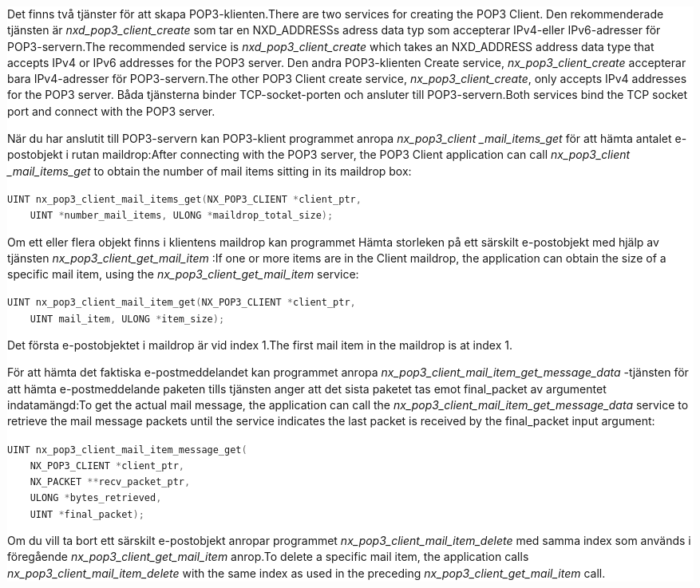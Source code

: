 <span data-ttu-id="54ba1-123">Det finns två tjänster för att skapa POP3-klienten.</span><span class="sxs-lookup"><span data-stu-id="54ba1-123">There are two services for creating the POP3 Client.</span></span> <span data-ttu-id="54ba1-124">Den rekommenderade tjänsten är *nxd_pop3_client_create* som tar en NXD_ADDRESSs adress data typ som accepterar IPv4-eller IPv6-adresser för POP3-servern.</span><span class="sxs-lookup"><span data-stu-id="54ba1-124">The recommended service is *nxd_pop3_client_create* which takes an NXD_ADDRESS address data type that accepts IPv4 or IPv6 addresses for the POP3 server.</span></span> <span data-ttu-id="54ba1-125">Den andra POP3-klienten Create service, *nx_pop3_client_create* accepterar bara IPv4-adresser för POP3-servern.</span><span class="sxs-lookup"><span data-stu-id="54ba1-125">The other POP3 Client create service, *nx_pop3_client_create*, only accepts IPv4 addresses for the POP3 server.</span></span> <span data-ttu-id="54ba1-126">Båda tjänsterna binder TCP-socket-porten och ansluter till POP3-servern.</span><span class="sxs-lookup"><span data-stu-id="54ba1-126">Both services bind the TCP socket port and connect with the POP3 server.</span></span>

<span data-ttu-id="54ba1-127">När du har anslutit till POP3-servern kan POP3-klient programmet anropa *nx_pop3_client _mail_items_get* för att hämta antalet e-postobjekt i rutan maildrop:</span><span class="sxs-lookup"><span data-stu-id="54ba1-127">After connecting with the POP3 server, the POP3 Client application can call *nx_pop3_client _mail_items_get* to obtain the number of mail items sitting in its maildrop box:</span></span>

```C
UINT nx_pop3_client_mail_items_get(NX_POP3_CLIENT *client_ptr,
    UINT *number_mail_items, ULONG *maildrop_total_size);
```

<span data-ttu-id="54ba1-128">Om ett eller flera objekt finns i klientens maildrop kan programmet Hämta storleken på ett särskilt e-postobjekt med hjälp av tjänsten *nx_pop3_client_get_mail_item* :</span><span class="sxs-lookup"><span data-stu-id="54ba1-128">If one or more items are in the Client maildrop, the application can obtain the size of a specific mail item, using the *nx_pop3_client_get_mail_item* service:</span></span>

```C
UINT nx_pop3_client_mail_item_get(NX_POP3_CLIENT *client_ptr,
    UINT mail_item, ULONG *item_size);
```

<span data-ttu-id="54ba1-129">Det första e-postobjektet i maildrop är vid index 1.</span><span class="sxs-lookup"><span data-stu-id="54ba1-129">The first mail item in the maildrop is at index 1.</span></span>

<span data-ttu-id="54ba1-130">För att hämta det faktiska e-postmeddelandet kan programmet anropa *nx_pop3_client_mail_item_get_message_data* -tjänsten för att hämta e-postmeddelande paketen tills tjänsten anger att det sista paketet tas emot final_packet av argumentet indatamängd:</span><span class="sxs-lookup"><span data-stu-id="54ba1-130">To get the actual mail message, the application can call the *nx_pop3_client_mail_item_get_message_data* service to retrieve the mail message packets until the service indicates the last packet is received by the final_packet input argument:</span></span>

```C
UINT nx_pop3_client_mail_item_message_get(
    NX_POP3_CLIENT *client_ptr,
    NX_PACKET **recv_packet_ptr,
    ULONG *bytes_retrieved,
    UINT *final_packet);
```

<span data-ttu-id="54ba1-131">Om du vill ta bort ett särskilt e-postobjekt anropar programmet *nx_pop3_client_mail_item_delete* med samma index som används i föregående *nx_pop3_client_get_mail_item* anrop.</span><span class="sxs-lookup"><span data-stu-id="54ba1-131">To delete a specific mail item, the application calls *nx_pop3_client_mail_item_delete* with the same index as used in the preceding *nx_pop3_client_get_mail_item* call.</span></span>
